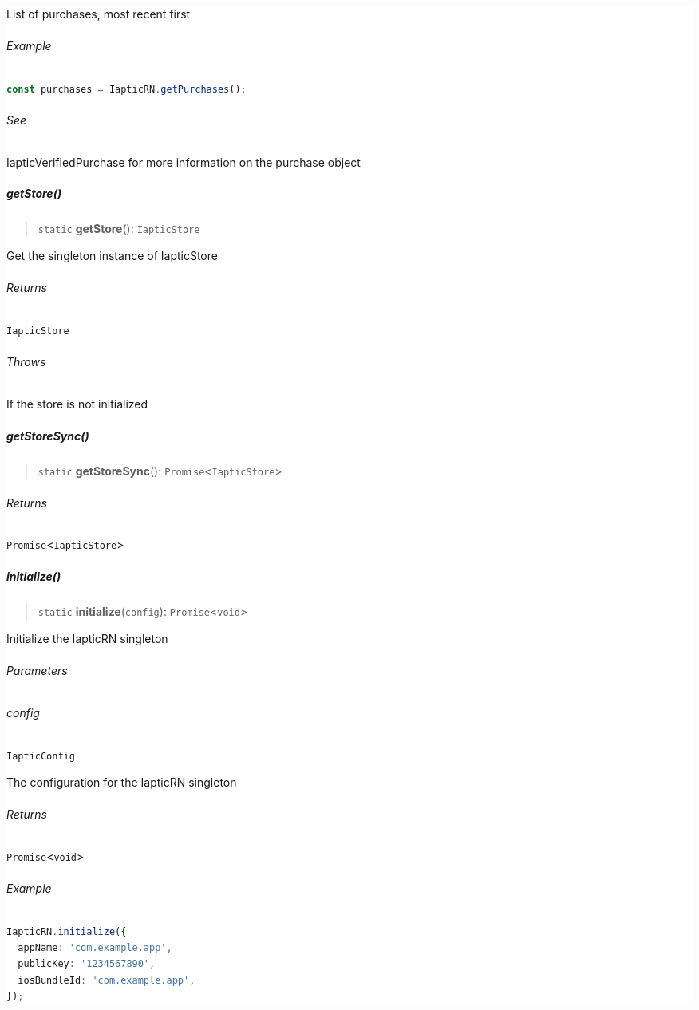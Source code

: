 List of purchases, most recent first

###### Example

```typescript
const purchases = IapticRN.getPurchases();
```

###### See

[IapticVerifiedPurchase](globals.md#iapticverifiedpurchase) for more information on the purchase object

##### getStore()

> `static` **getStore**(): `IapticStore`


Get the singleton instance of IapticStore

###### Returns

`IapticStore`

###### Throws

If the store is not initialized

##### getStoreSync()

> `static` **getStoreSync**(): `Promise`\<`IapticStore`\>


###### Returns

`Promise`\<`IapticStore`\>

##### initialize()

> `static` **initialize**(`config`): `Promise`\<`void`\>


Initialize the IapticRN singleton

###### Parameters

###### config

`IapticConfig`

The configuration for the IapticRN singleton

###### Returns

`Promise`\<`void`\>

###### Example

```typescript
IapticRN.initialize({
  appName: 'com.example.app',
  publicKey: '1234567890',
  iosBundleId: 'com.example.app',
});
```
